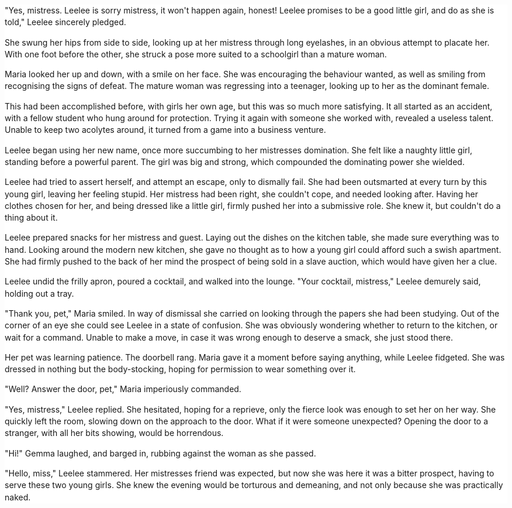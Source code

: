  "Yes, mistress. Leelee is sorry mistress, it won't happen again, honest! Leelee promises to be a good little girl, and do as she is told," Leelee sincerely pledged. 

 She swung her hips from side to side, looking up at her mistress through long eyelashes, in an obvious attempt to placate her. With one foot before the other, she struck a pose more suited to a schoolgirl than a mature woman. 

 Maria looked her up and down, with a smile on her face. She was encouraging the behaviour wanted, as well as smiling from recognising the signs of defeat. The mature woman was regressing into a teenager, looking up to her as the dominant female. 

 This had been accomplished before, with girls her own age, but this was so much more satisfying. It all started as an accident, with a fellow student who hung around for protection. Trying it again with someone she worked with, revealed a useless talent. Unable to keep two acolytes around, it turned from a game into a business venture. 

 Leelee began using her new name, once more succumbing to her mistresses domination. She felt like a naughty little girl, standing before a powerful parent. The girl was big and strong, which compounded the dominating power she wielded. 

 Leelee had tried to assert herself, and attempt an escape, only to dismally fail. She had been outsmarted at every turn by this young girl, leaving her feeling stupid. Her mistress had been right, she couldn't cope, and needed looking after. Having her clothes chosen for her, and being dressed like a little girl, firmly pushed her into a submissive role. She knew it, but couldn't do a thing about it. 

 Leelee prepared snacks for her mistress and guest. Laying out the dishes on the kitchen table, she made sure everything was to hand. Looking around the modern new kitchen, she gave no thought as to how a young girl could afford such a swish apartment. She had firmly pushed to the back of her mind the prospect of being sold in a slave auction, which would have given her a clue. 

 Leelee undid the frilly apron, poured a cocktail, and walked into the lounge. "Your cocktail, mistress," Leelee demurely said, holding out a tray. 

 "Thank you, pet," Maria smiled. In way of dismissal she carried on looking through the papers she had been studying. Out of the corner of an eye she could see Leelee in a state of confusion. She was obviously wondering whether to return to the kitchen, or wait for a command. Unable to make a move, in case it was wrong enough to deserve a smack, she just stood there. 

 Her pet was learning patience. The doorbell rang. Maria gave it a moment before saying anything, while Leelee fidgeted. She was dressed in nothing but the body-stocking, hoping for permission to wear something over it. 

 "Well? Answer the door, pet," Maria imperiously commanded. 

 "Yes, mistress," Leelee replied. She hesitated, hoping for a reprieve, only the fierce look was enough to set her on her way. She quickly left the room, slowing down on the approach to the door. What if it were someone unexpected? Opening the door to a stranger, with all her bits showing, would be horrendous. 

 

 "Hi!" Gemma laughed, and barged in, rubbing against the woman as she passed. 

 "Hello, miss," Leelee stammered. Her mistresses friend was expected, but now she was here it was a bitter prospect, having to serve these two young girls. She knew the evening would be torturous and demeaning, and not only because she was practically naked. 
